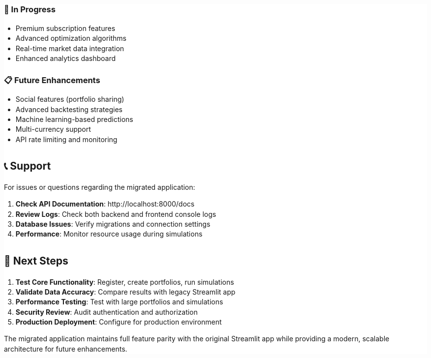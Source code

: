 ### 🔄 In Progress
- Premium subscription features
- Advanced optimization algorithms
- Real-time market data integration
- Enhanced analytics dashboard

### 📋 Future Enhancements
- Social features (portfolio sharing)
- Advanced backtesting strategies
- Machine learning-based predictions
- Multi-currency support
- API rate limiting and monitoring

## 📞 Support

For issues or questions regarding the migrated application:

1. **Check API Documentation**: http://localhost:8000/docs
2. **Review Logs**: Check both backend and frontend console logs
3. **Database Issues**: Verify migrations and connection settings
4. **Performance**: Monitor resource usage during simulations

## 🎯 Next Steps

1. **Test Core Functionality**: Register, create portfolios, run simulations
2. **Validate Data Accuracy**: Compare results with legacy Streamlit app
3. **Performance Testing**: Test with large portfolios and simulations
4. **Security Review**: Audit authentication and authorization
5. **Production Deployment**: Configure for production environment

The migrated application maintains full feature parity with the original Streamlit app while providing a modern, scalable architecture for future enhancements.